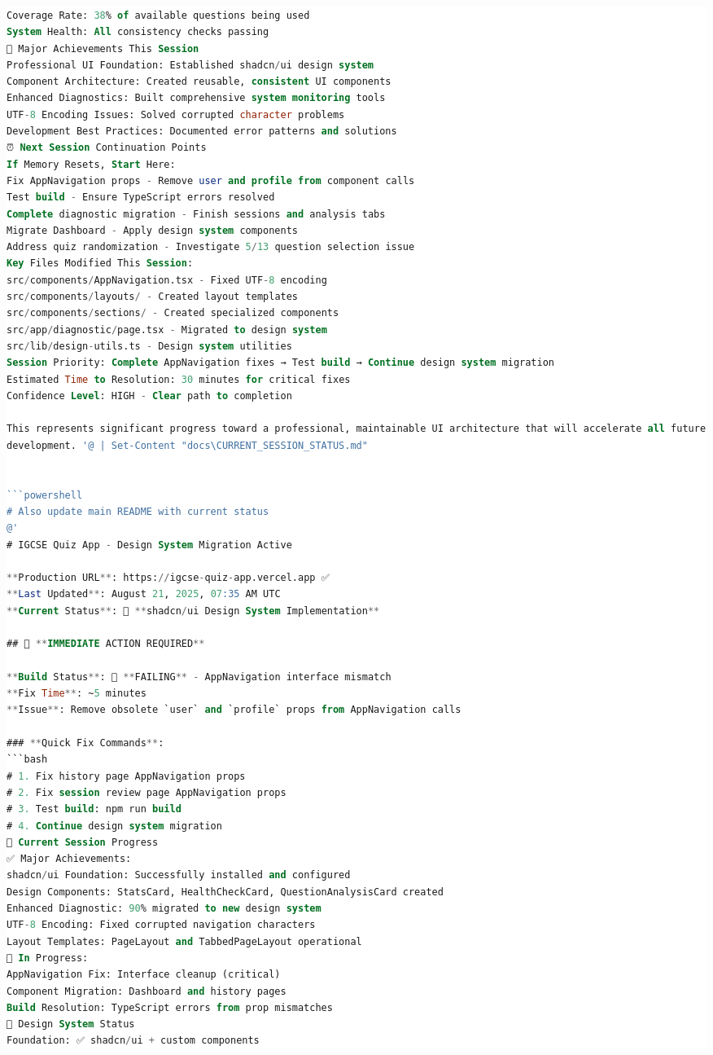 ```sql
Coverage Rate: 38% of available questions being used
System Health: All consistency checks passing
🎊 Major Achievements This Session
Professional UI Foundation: Established shadcn/ui design system
Component Architecture: Created reusable, consistent UI components
Enhanced Diagnostics: Built comprehensive system monitoring tools
UTF-8 Encoding Issues: Solved corrupted character problems
Development Best Practices: Documented error patterns and solutions
⏰ Next Session Continuation Points
If Memory Resets, Start Here:
Fix AppNavigation props - Remove user and profile from component calls
Test build - Ensure TypeScript errors resolved
Complete diagnostic migration - Finish sessions and analysis tabs
Migrate Dashboard - Apply design system components
Address quiz randomization - Investigate 5/13 question selection issue
Key Files Modified This Session:
src/components/AppNavigation.tsx - Fixed UTF-8 encoding
src/components/layouts/ - Created layout templates
src/components/sections/ - Created specialized components
src/app/diagnostic/page.tsx - Migrated to design system
src/lib/design-utils.ts - Design system utilities
Session Priority: Complete AppNavigation fixes → Test build → Continue design system migration
Estimated Time to Resolution: 30 minutes for critical fixes
Confidence Level: HIGH - Clear path to completion

This represents significant progress toward a professional, maintainable UI architecture that will accelerate all future development. '@ | Set-Content "docs\CURRENT_SESSION_STATUS.md"


```powershell
# Also update main README with current status
@'
# IGCSE Quiz App - Design System Migration Active

**Production URL**: https://igcse-quiz-app.vercel.app ✅  
**Last Updated**: August 21, 2025, 07:35 AM UTC  
**Current Status**: 🎨 **shadcn/ui Design System Implementation**  

## 🚨 **IMMEDIATE ACTION REQUIRED**

**Build Status**: 🔴 **FAILING** - AppNavigation interface mismatch  
**Fix Time**: ~5 minutes  
**Issue**: Remove obsolete `user` and `profile` props from AppNavigation calls

### **Quick Fix Commands**:
```bash
# 1. Fix history page AppNavigation props
# 2. Fix session review page AppNavigation props  
# 3. Test build: npm run build
# 4. Continue design system migration
🎯 Current Session Progress
✅ Major Achievements:
shadcn/ui Foundation: Successfully installed and configured
Design Components: StatsCard, HealthCheckCard, QuestionAnalysisCard created
Enhanced Diagnostic: 90% migrated to new design system
UTF-8 Encoding: Fixed corrupted navigation characters
Layout Templates: PageLayout and TabbedPageLayout operational
🔧 In Progress:
AppNavigation Fix: Interface cleanup (critical)
Component Migration: Dashboard and history pages
Build Resolution: TypeScript errors from prop mismatches
🎨 Design System Status
Foundation: ✅ shadcn/ui + custom components
```